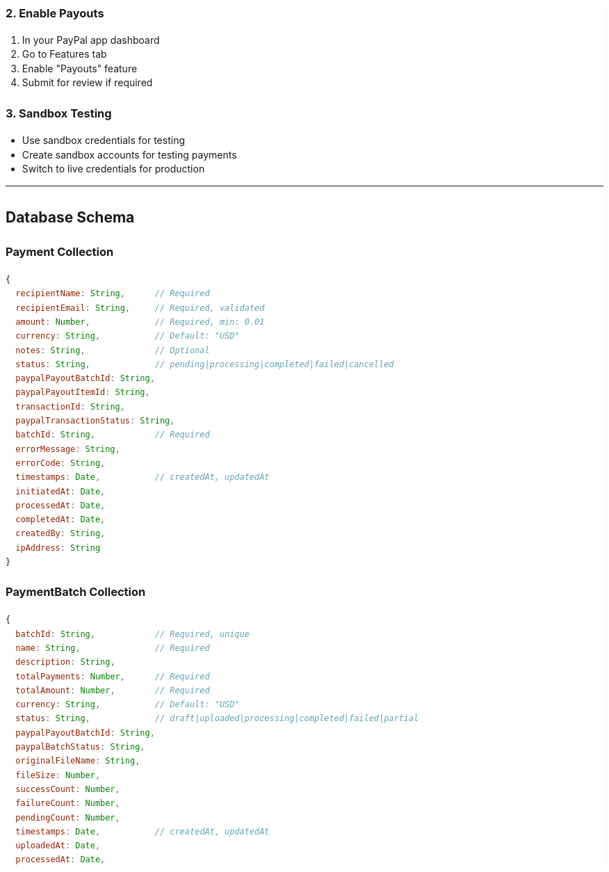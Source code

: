 ### 2. Enable Payouts

1. In your PayPal app dashboard
2. Go to Features tab
3. Enable "Payouts" feature
4. Submit for review if required

### 3. Sandbox Testing

- Use sandbox credentials for testing
- Create sandbox accounts for testing payments
- Switch to live credentials for production

---

## Database Schema

### Payment Collection

```javascript
{
  recipientName: String,      // Required
  recipientEmail: String,     // Required, validated
  amount: Number,             // Required, min: 0.01
  currency: String,           // Default: "USD"
  notes: String,              // Optional
  status: String,             // pending|processing|completed|failed|cancelled
  paypalPayoutBatchId: String,
  paypalPayoutItemId: String,
  transactionId: String,
  paypalTransactionStatus: String,
  batchId: String,            // Required
  errorMessage: String,
  errorCode: String,
  timestamps: Date,           // createdAt, updatedAt
  initiatedAt: Date,
  processedAt: Date,
  completedAt: Date,
  createdBy: String,
  ipAddress: String
}
```

### PaymentBatch Collection

```javascript
{
  batchId: String,            // Required, unique
  name: String,               // Required
  description: String,
  totalPayments: Number,      // Required
  totalAmount: Number,        // Required
  currency: String,           // Default: "USD"
  status: String,             // draft|uploaded|processing|completed|failed|partial
  paypalPayoutBatchId: String,
  paypalBatchStatus: String,
  originalFileName: String,
  fileSize: Number,
  successCount: Number,
  failureCount: Number,
  pendingCount: Number,
  timestamps: Date,           // createdAt, updatedAt
  uploadedAt: Date,
  processedAt: Date,
```